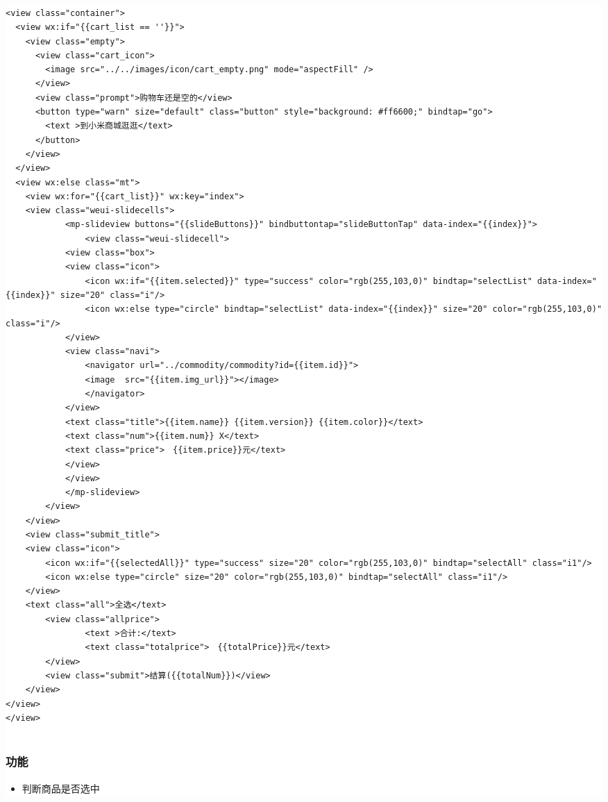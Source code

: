 ```
<view class="container">
  <view wx:if="{{cart_list == ''}}">
    <view class="empty">
      <view class="cart_icon">
        <image src="../../images/icon/cart_empty.png" mode="aspectFill" />
      </view>
      <view class="prompt">购物车还是空的</view>
      <button type="warn" size="default" class="button" style="background: #ff6600;" bindtap="go">
        <text >到小米商城逛逛</text>
      </button>
    </view>
  </view>
  <view wx:else class="mt">
    <view wx:for="{{cart_list}}" wx:key="index">
	<view class="weui-slidecells">
            <mp-slideview buttons="{{slideButtons}}" bindbuttontap="slideButtonTap" data-index="{{index}}">
                <view class="weui-slidecell">
		    <view class="box">
			<view class="icon">
			    <icon wx:if="{{item.selected}}" type="success" color="rgb(255,103,0)" bindtap="selectList" data-index="{{index}}" size="20" class="i"/>
			    <icon wx:else type="circle" bindtap="selectList" data-index="{{index}}" size="20" color="rgb(255,103,0)" class="i"/>
			</view>
			<view class="navi">
			    <navigator url="../commodity/commodity?id={{item.id}}">
				<image  src="{{item.img_url}}"></image>
			    </navigator>
			</view>
			<text class="title">{{item.name}} {{item.version}} {{item.color}}</text>
			<text class="num">{{item.num}} X</text>
			<text class="price">　{{item.price}}元</text>
		    </view>
         	</view>
            </mp-slideview>
        </view>				
    </view>
    <view class="submit_title">
	<view class="icon">
	    <icon wx:if="{{selectedAll}}" type="success" size="20" color="rgb(255,103,0)" bindtap="selectAll" class="i1"/>
	    <icon wx:else type="circle" size="20" color="rgb(255,103,0)" bindtap="selectAll" class="i1"/>
	</view>
	<text class="all">全选</text>
	    <view class="allprice">
    	        <text >合计:</text>
    	        <text class="totalprice">　{{totalPrice}}元</text>
	    </view>
	    <view class="submit">结算({{totalNum}})</view>
    </view>
</view>  
</view>


```
### 功能
- 判断商品是否选中
